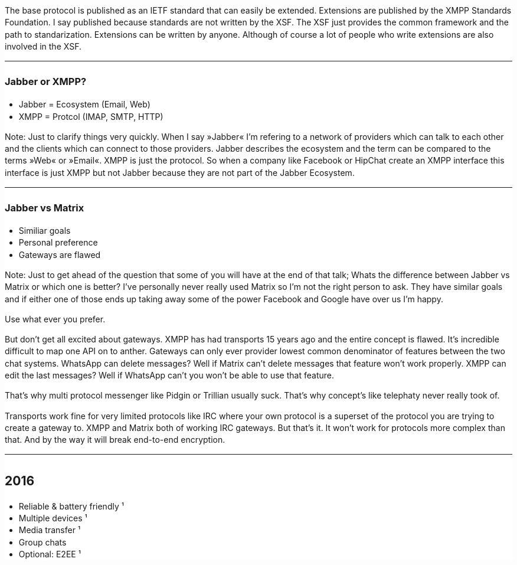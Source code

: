 The base protocol is published as an IETF standard that can easily be extended. Extensions are published by the XMPP Standards Foundation. I say published because standards are not written by the XSF. The XSF just provides the common framework and the path to standarization. Extensions can be written by anyone. Although of course a lot of people who write extensions are also involved in the XSF.

----

### Jabber or XMPP?
* Jabber = Ecosystem (Email, Web)
* XMPP = Protcol (IMAP, SMTP, HTTP)

Note: Just to clarify things very quickly. When I say »Jabber« I’m refering to a network of providers which can talk to each other and the clients which can connect to those providers. Jabber describes the ecosystem and the term can be compared to the terms »Web« or »Email«.
XMPP is just the protocol. So when a company like Facebook or HipChat create an XMPP interface this interface is just XMPP but not Jabber because they are not part of the Jabber Ecosystem.

----

### Jabber vs Matrix
* Similiar goals
* Personal preference
* Gateways are flawed

Note: Just to get ahead of the question that some of you will have at the end of that talk; Whats the difference between Jabber vs Matrix or which one is better?
I’ve personally never really used Matrix so I’m not the right person to ask. They have similar goals and if either one of those ends up taking away some of the  power Facebook and Google have over us I’m happy.

Use what ever you prefer.

But don’t get all excited about gateways. XMPP has had transports 15 years ago and the entire concept is flawed. It’s incredible difficult to map one API on to anther. Gateways can only ever provider lowest common denominator of features between the two chat systems. WhatsApp can delete messages? Well if Matrix can’t delete messages that feature won’t work properly. XMPP can edit the last messages? Well if WhatsApp can’t you won’t be able to use that feature.

That’s why multi protocol messenger like Pidgin or Trillian usually suck. That’s why concept’s like telephaty never really took of.

Transports work fine for very limited protocols like IRC where your own protocol is a superset of the protocol you are trying to create a gateway to. XMPP and Matrix both of working IRC gateways. But that’s it. It won’t work for protocols more complex than that. And by the way it will break end-to-end encryption.

---

## 2016
* Reliable & battery friendly ¹
* Multiple devices ¹
* Media transfer ¹
* Group chats
* Optional: E2EE ¹
